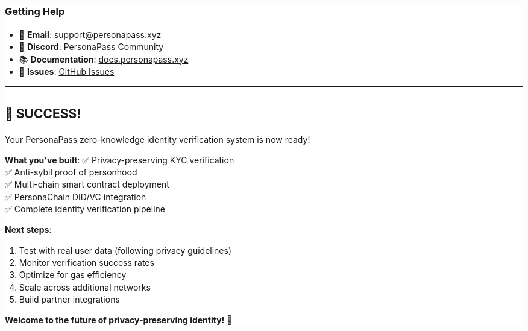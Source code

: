 ### Getting Help
- 📧 **Email**: support@personapass.xyz  
- 💬 **Discord**: [PersonaPass Community](https://discord.gg/personapass)
- 📚 **Documentation**: [docs.personapass.xyz](https://docs.personapass.xyz)
- 🐛 **Issues**: [GitHub Issues](https://github.com/personapass/issues)

---

## 🎉 **SUCCESS!**

Your PersonaPass zero-knowledge identity verification system is now ready!

**What you've built**:
✅ Privacy-preserving KYC verification  
✅ Anti-sybil proof of personhood  
✅ Multi-chain smart contract deployment  
✅ PersonaChain DID/VC integration  
✅ Complete identity verification pipeline  

**Next steps**:
1. Test with real user data (following privacy guidelines)
2. Monitor verification success rates
3. Optimize for gas efficiency
4. Scale across additional networks
5. Build partner integrations

**Welcome to the future of privacy-preserving identity! 🚀**